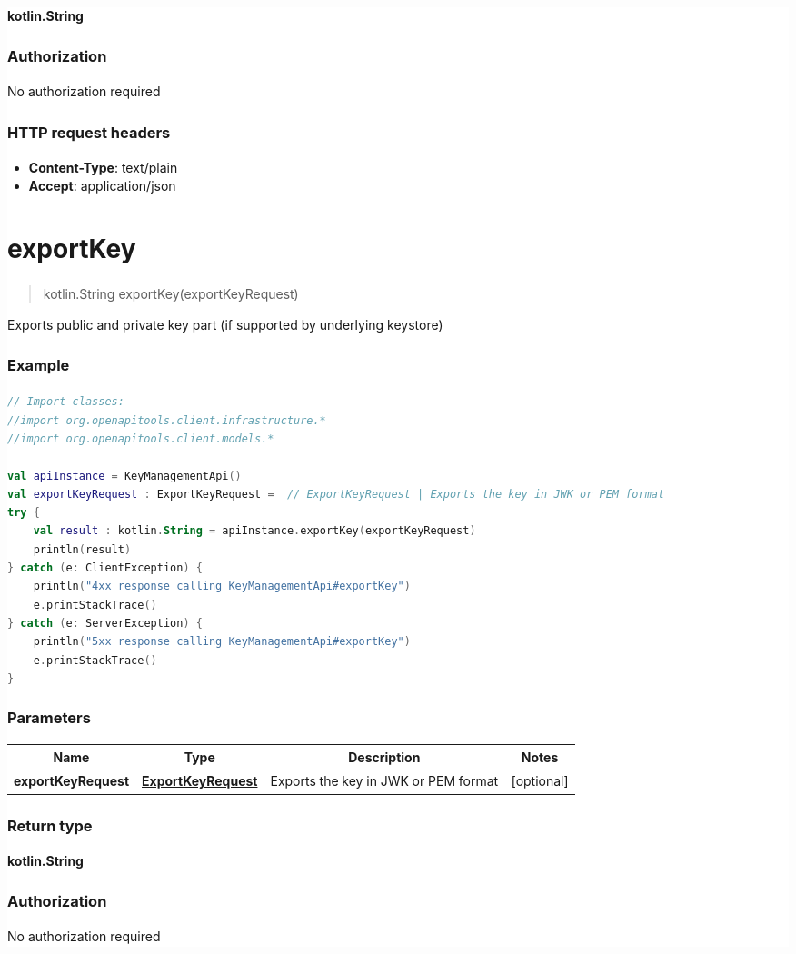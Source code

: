 **kotlin.String**

### Authorization

No authorization required

### HTTP request headers

 - **Content-Type**: text/plain
 - **Accept**: application/json

<a name="exportKey"></a>
# **exportKey**
> kotlin.String exportKey(exportKeyRequest)

Exports public and private key part (if supported by underlying keystore)

### Example
```kotlin
// Import classes:
//import org.openapitools.client.infrastructure.*
//import org.openapitools.client.models.*

val apiInstance = KeyManagementApi()
val exportKeyRequest : ExportKeyRequest =  // ExportKeyRequest | Exports the key in JWK or PEM format
try {
    val result : kotlin.String = apiInstance.exportKey(exportKeyRequest)
    println(result)
} catch (e: ClientException) {
    println("4xx response calling KeyManagementApi#exportKey")
    e.printStackTrace()
} catch (e: ServerException) {
    println("5xx response calling KeyManagementApi#exportKey")
    e.printStackTrace()
}
```

### Parameters

Name | Type | Description  | Notes
------------- | ------------- | ------------- | -------------
 **exportKeyRequest** | [**ExportKeyRequest**](ExportKeyRequest.md)| Exports the key in JWK or PEM format | [optional]

### Return type

**kotlin.String**

### Authorization

No authorization required
